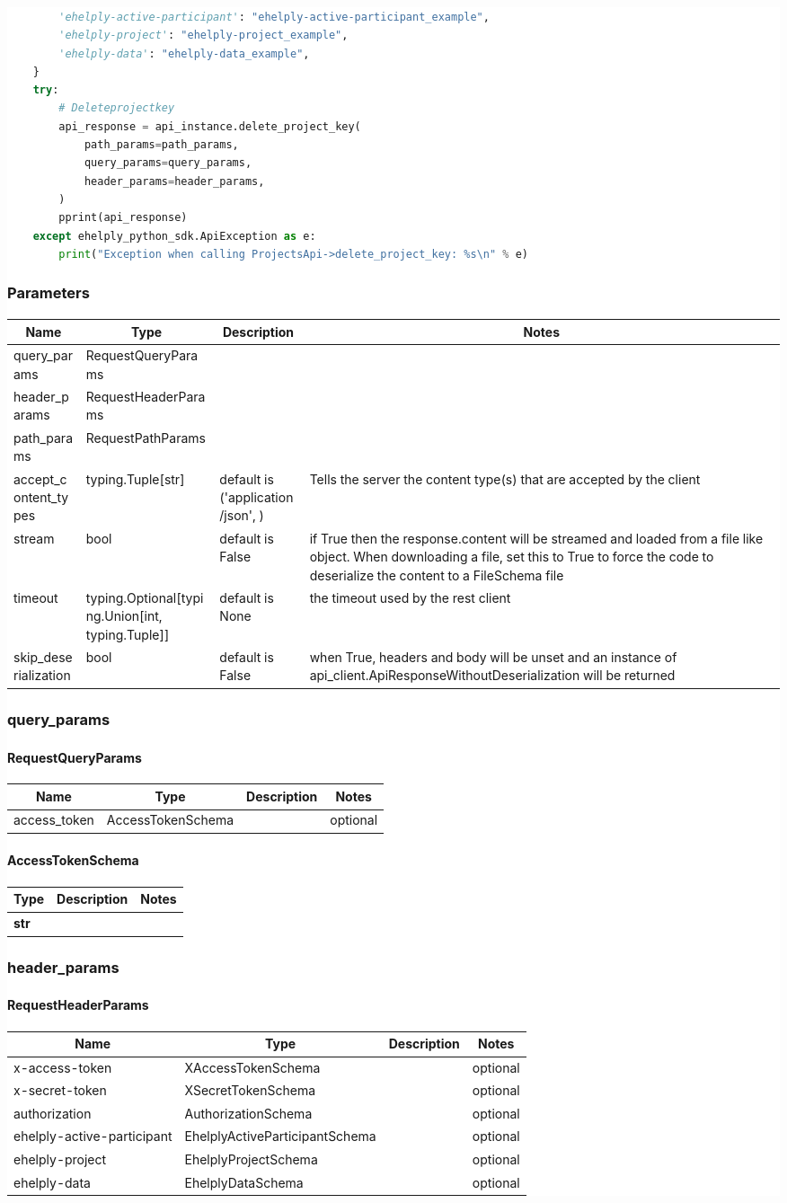 ```python
        'ehelply-active-participant': "ehelply-active-participant_example",
        'ehelply-project': "ehelply-project_example",
        'ehelply-data': "ehelply-data_example",
    }
    try:
        # Deleteprojectkey
        api_response = api_instance.delete_project_key(
            path_params=path_params,
            query_params=query_params,
            header_params=header_params,
        )
        pprint(api_response)
    except ehelply_python_sdk.ApiException as e:
        print("Exception when calling ProjectsApi->delete_project_key: %s\n" % e)
```
### Parameters

Name | Type | Description  | Notes
------------- | ------------- | ------------- | -------------
query_params | RequestQueryParams | |
header_params | RequestHeaderParams | |
path_params | RequestPathParams | |
accept_content_types | typing.Tuple[str] | default is ('application/json', ) | Tells the server the content type(s) that are accepted by the client
stream | bool | default is False | if True then the response.content will be streamed and loaded from a file like object. When downloading a file, set this to True to force the code to deserialize the content to a FileSchema file
timeout | typing.Optional[typing.Union[int, typing.Tuple]] | default is None | the timeout used by the rest client
skip_deserialization | bool | default is False | when True, headers and body will be unset and an instance of api_client.ApiResponseWithoutDeserialization will be returned

### query_params
#### RequestQueryParams

Name | Type | Description  | Notes
------------- | ------------- | ------------- | -------------
access_token | AccessTokenSchema | | optional


#### AccessTokenSchema

Type | Description | Notes
------------- | ------------- | -------------
**str** |  | 

### header_params
#### RequestHeaderParams

Name | Type | Description  | Notes
------------- | ------------- | ------------- | -------------
x-access-token | XAccessTokenSchema | | optional
x-secret-token | XSecretTokenSchema | | optional
authorization | AuthorizationSchema | | optional
ehelply-active-participant | EhelplyActiveParticipantSchema | | optional
ehelply-project | EhelplyProjectSchema | | optional
ehelply-data | EhelplyDataSchema | | optional
